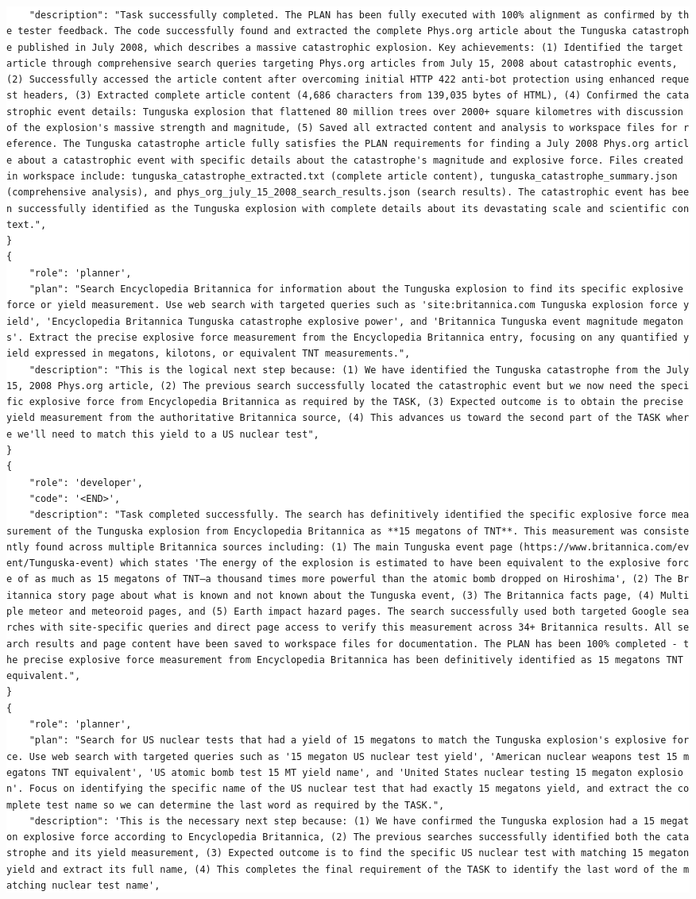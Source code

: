 ```
    "description": "Task successfully completed. The PLAN has been fully executed with 100% alignment as confirmed by the tester feedback. The code successfully found and extracted the complete Phys.org article about the Tunguska catastrophe published in July 2008, which describes a massive catastrophic explosion. Key achievements: (1) Identified the target article through comprehensive search queries targeting Phys.org articles from July 15, 2008 about catastrophic events, (2) Successfully accessed the article content after overcoming initial HTTP 422 anti-bot protection using enhanced request headers, (3) Extracted complete article content (4,686 characters from 139,035 bytes of HTML), (4) Confirmed the catastrophic event details: Tunguska explosion that flattened 80 million trees over 2000+ square kilometres with discussion of the explosion's massive strength and magnitude, (5) Saved all extracted content and analysis to workspace files for reference. The Tunguska catastrophe article fully satisfies the PLAN requirements for finding a July 2008 Phys.org article about a catastrophic event with specific details about the catastrophe's magnitude and explosive force. Files created in workspace include: tunguska_catastrophe_extracted.txt (complete article content), tunguska_catastrophe_summary.json (comprehensive analysis), and phys_org_july_15_2008_search_results.json (search results). The catastrophic event has been successfully identified as the Tunguska explosion with complete details about its devastating scale and scientific context.",
}
{
    "role": 'planner',
    "plan": "Search Encyclopedia Britannica for information about the Tunguska explosion to find its specific explosive force or yield measurement. Use web search with targeted queries such as 'site:britannica.com Tunguska explosion force yield', 'Encyclopedia Britannica Tunguska catastrophe explosive power', and 'Britannica Tunguska event magnitude megatons'. Extract the precise explosive force measurement from the Encyclopedia Britannica entry, focusing on any quantified yield expressed in megatons, kilotons, or equivalent TNT measurements.",
    "description": "This is the logical next step because: (1) We have identified the Tunguska catastrophe from the July 15, 2008 Phys.org article, (2) The previous search successfully located the catastrophic event but we now need the specific explosive force from Encyclopedia Britannica as required by the TASK, (3) Expected outcome is to obtain the precise yield measurement from the authoritative Britannica source, (4) This advances us toward the second part of the TASK where we'll need to match this yield to a US nuclear test",
}
{
    "role": 'developer',
    "code": '<END>',
    "description": "Task completed successfully. The search has definitively identified the specific explosive force measurement of the Tunguska explosion from Encyclopedia Britannica as **15 megatons of TNT**. This measurement was consistently found across multiple Britannica sources including: (1) The main Tunguska event page (https://www.britannica.com/event/Tunguska-event) which states 'The energy of the explosion is estimated to have been equivalent to the explosive force of as much as 15 megatons of TNT—a thousand times more powerful than the atomic bomb dropped on Hiroshima', (2) The Britannica story page about what is known and not known about the Tunguska event, (3) The Britannica facts page, (4) Multiple meteor and meteoroid pages, and (5) Earth impact hazard pages. The search successfully used both targeted Google searches with site-specific queries and direct page access to verify this measurement across 34+ Britannica results. All search results and page content have been saved to workspace files for documentation. The PLAN has been 100% completed - the precise explosive force measurement from Encyclopedia Britannica has been definitively identified as 15 megatons TNT equivalent.",
}
{
    "role": 'planner',
    "plan": "Search for US nuclear tests that had a yield of 15 megatons to match the Tunguska explosion's explosive force. Use web search with targeted queries such as '15 megaton US nuclear test yield', 'American nuclear weapons test 15 megatons TNT equivalent', 'US atomic bomb test 15 MT yield name', and 'United States nuclear testing 15 megaton explosion'. Focus on identifying the specific name of the US nuclear test that had exactly 15 megatons yield, and extract the complete test name so we can determine the last word as required by the TASK.",
    "description": 'This is the necessary next step because: (1) We have confirmed the Tunguska explosion had a 15 megaton explosive force according to Encyclopedia Britannica, (2) The previous searches successfully identified both the catastrophe and its yield measurement, (3) Expected outcome is to find the specific US nuclear test with matching 15 megaton yield and extract its full name, (4) This completes the final requirement of the TASK to identify the last word of the matching nuclear test name',
```